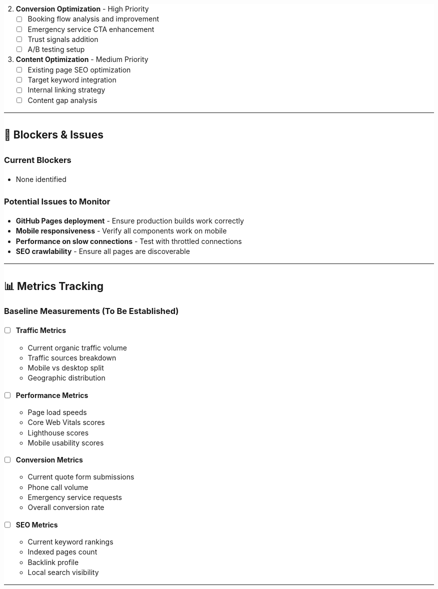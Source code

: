 2. **Conversion Optimization** - High Priority
   - [ ] Booking flow analysis and improvement
   - [ ] Emergency service CTA enhancement
   - [ ] Trust signals addition
   - [ ] A/B testing setup

3. **Content Optimization** - Medium Priority
   - [ ] Existing page SEO optimization
   - [ ] Target keyword integration
   - [ ] Internal linking strategy
   - [ ] Content gap analysis

---

## 🚫 Blockers & Issues

### **Current Blockers**
- None identified

### **Potential Issues to Monitor**
- **GitHub Pages deployment** - Ensure production builds work correctly
- **Mobile responsiveness** - Verify all components work on mobile
- **Performance on slow connections** - Test with throttled connections
- **SEO crawlability** - Ensure all pages are discoverable

---

## 📊 Metrics Tracking

### **Baseline Measurements (To Be Established)**
- [ ] **Traffic Metrics**
  - Current organic traffic volume
  - Traffic sources breakdown
  - Mobile vs desktop split
  - Geographic distribution

- [ ] **Performance Metrics**
  - Page load speeds
  - Core Web Vitals scores
  - Lighthouse scores
  - Mobile usability scores

- [ ] **Conversion Metrics**
  - Current quote form submissions
  - Phone call volume
  - Emergency service requests
  - Overall conversion rate

- [ ] **SEO Metrics**
  - Current keyword rankings
  - Indexed pages count
  - Backlink profile
  - Local search visibility

---